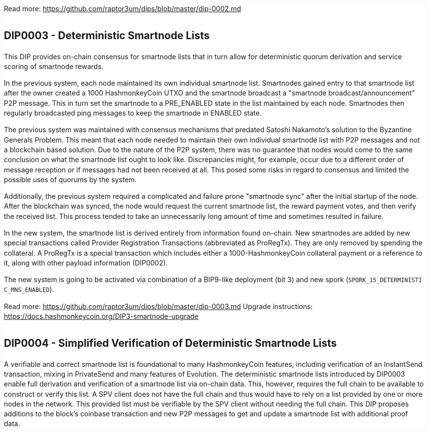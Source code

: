 Read more: https://github.com/raptor3um/dips/blob/master/dip-0002.md

DIP0003 - Deterministic Smartnode Lists
----------------------------------------
This DIP provides on-chain consensus for smartnode lists that in turn allow for deterministic quorum
derivation and service scoring of smartnode rewards.

In the previous system, each node maintained its own individual smartnode list. Smartnodes gained
entry to that smartnode list after the owner created a 1000 HashmonkeyCoin UTXO and the smartnode broadcast
a "smartnode broadcast/announcement" P2P message. This in turn set the smartnode to a PRE_ENABLED
state in the list maintained by each node. Smartnodes then regularly broadcasted ping messages to
keep the smartnode in ENABLED state.

The previous system was maintained with consensus mechanisms that predated Satoshi Nakamoto’s solution
to the Byzantine Generals Problem. This meant that each node needed to maintain their own individual
smartnode list with P2P messages and not a blockchain based solution. Due to the nature of the P2P
system, there was no guarantee that nodes would come to the same conclusion on what the smartnode
list ought to look like. Discrepancies might, for example, occur due to a different order of message
reception or if messages had not been received at all. This posed some risks in regard to consensus
and limited the possible uses of quorums by the system.

Additionally, the previous system required a complicated and failure prone "smartnode sync" after
the initial startup of the node. After the blockchain was synced, the node would request the current
smartnode list, the reward payment votes, and then verify the received list. This process tended to
take an unnecessarily long amount of time and sometimes resulted in failure.

In the new system, the smartnode list is derived entirely from information found on-chain. New
smartnodes are added by new special transactions called Provider Registration Transactions
(abbreviated as ProRegTx). They are only removed by spending the collateral. A ProRegTx is a special
transaction which includes either a 1000-HashmonkeyCoin collateral payment or a reference to it, along with
other payload information (DIP0002).

The new system is going to be activated via combination of a BIP9-like deployment (bit 3) and new spork
(`SPORK_15_DETERMINISTIC_MNS_ENABLED`).

Read more: https://github.com/raptor3um/dips/blob/master/dip-0003.md
Upgrade instructions: https://docs.hashmonkeycoin.org/DIP3-smartnode-upgrade

DIP0004 - Simplified Verification of Deterministic Smartnode Lists
-------------------------------------------------------------------
A verifiable and correct smartnode list is foundational to many HashmonkeyCoin features, including verification
of an InstantSend transaction, mixing in PrivateSend and many features of Evolution. The deterministic
smartnode lists introduced by DIP0003 enable full derivation and verification of a smartnode list via
on-chain data. This, however, requires the full chain to be available to construct or verify this list.
A SPV client does not have the full chain and thus would have to rely on a list provided by one or more
nodes in the network. This provided list must be verifiable by the SPV client without needing the full
chain. This DIP proposes additions to the block’s coinbase transaction and new P2P messages to get and
update a smartnode list with additional proof data.
